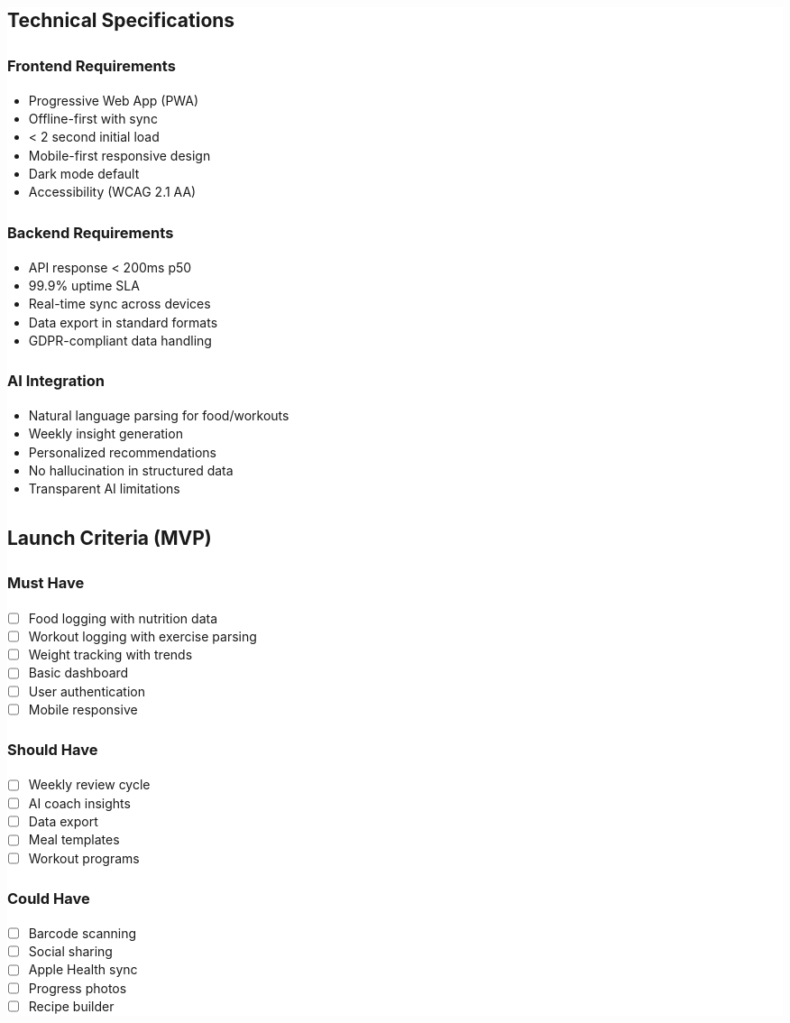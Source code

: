 ## Technical Specifications

### Frontend Requirements
- Progressive Web App (PWA)
- Offline-first with sync
- < 2 second initial load
- Mobile-first responsive design
- Dark mode default
- Accessibility (WCAG 2.1 AA)

### Backend Requirements
- API response < 200ms p50
- 99.9% uptime SLA
- Real-time sync across devices
- Data export in standard formats
- GDPR-compliant data handling

### AI Integration
- Natural language parsing for food/workouts
- Weekly insight generation
- Personalized recommendations
- No hallucination in structured data
- Transparent AI limitations

## Launch Criteria (MVP)

### Must Have
- [ ] Food logging with nutrition data
- [ ] Workout logging with exercise parsing
- [ ] Weight tracking with trends
- [ ] Basic dashboard
- [ ] User authentication
- [ ] Mobile responsive

### Should Have
- [ ] Weekly review cycle
- [ ] AI coach insights
- [ ] Data export
- [ ] Meal templates
- [ ] Workout programs

### Could Have
- [ ] Barcode scanning
- [ ] Social sharing
- [ ] Apple Health sync
- [ ] Progress photos
- [ ] Recipe builder
